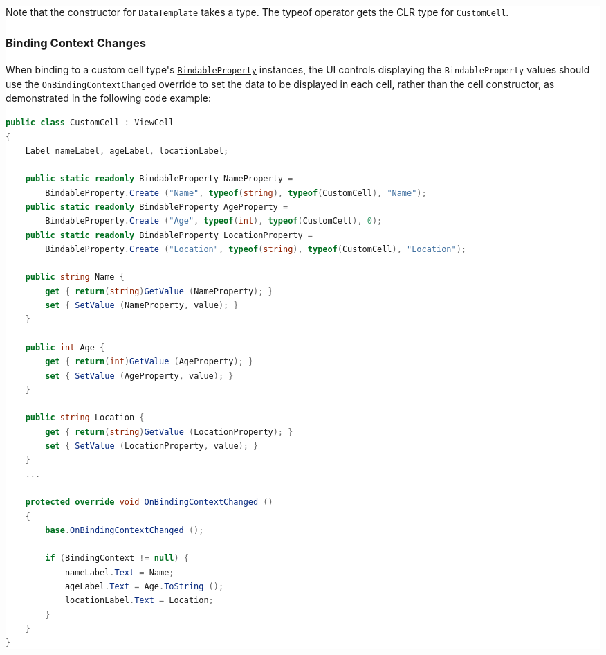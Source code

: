 Note that the constructor for `DataTemplate` takes a type. The typeof operator gets the CLR type for `CustomCell`.

<a name="binding-context-changes" />

### Binding Context Changes

When binding to a custom cell type's [`BindableProperty`](https://developer.xamarin.com/api/type/Xamarin.Forms.BindableProperty/) instances, the UI controls displaying the `BindableProperty` values should use the [`OnBindingContextChanged`](https://developer.xamarin.com/api/member/Xamarin.Forms.Cell.OnBindingContextChanged()/) override to set the data to be displayed in each cell, rather than the cell constructor, as demonstrated in the following code example:

```csharp
public class CustomCell : ViewCell
{
	Label nameLabel, ageLabel, locationLabel;

	public static readonly BindableProperty NameProperty =
	    BindableProperty.Create ("Name", typeof(string), typeof(CustomCell), "Name");
	public static readonly BindableProperty AgeProperty =
	    BindableProperty.Create ("Age", typeof(int), typeof(CustomCell), 0);
	public static readonly BindableProperty LocationProperty =
	    BindableProperty.Create ("Location", typeof(string), typeof(CustomCell), "Location");

	public string Name {
		get { return(string)GetValue (NameProperty); }
		set { SetValue (NameProperty, value); }
	}

	public int Age {
		get { return(int)GetValue (AgeProperty); }
		set { SetValue (AgeProperty, value); }
	}

	public string Location {
		get { return(string)GetValue (LocationProperty); }
		set { SetValue (LocationProperty, value); }
	}
	...

	protected override void OnBindingContextChanged ()
	{
		base.OnBindingContextChanged ();

		if (BindingContext != null) {
			nameLabel.Text = Name;
			ageLabel.Text = Age.ToString ();
			locationLabel.Text = Location;
		}
	}
}
```
